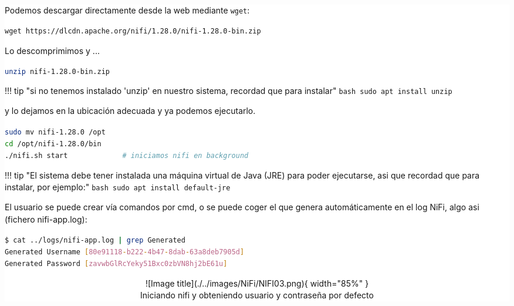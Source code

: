 
Podemos descargar directamente desde la web mediante `wget`:

```
wget https://dlcdn.apache.org/nifi/1.28.0/nifi-1.28.0-bin.zip
```
Lo descomprimimos y ...

```bash
unzip nifi-1.28.0-bin.zip
```
!!! tip "si no tenemos instalado 'unzip' en nuestro sistema, recordad que para instalar"
	```bash
	sudo apt install unzip
	```

y lo dejamos en la ubicación adecuada y ya podemos ejecutarlo.

```bash
sudo mv nifi-1.28.0 /opt
cd /opt/nifi-1.28.0/bin
./nifi.sh start             # iniciamos nifi en background
```

!!! tip "El sistema debe tener instalada una máquina virtual de Java (JRE) para poder ejecutarse, asi que recordad que para instalar, por ejemplo:"
	```bash
	sudo apt install default-jre
	```

El usuario se puede crear vía comandos por cmd, o se puede coger el que genera automáticamente en el log NiFi, algo asi (fichero nifi-app.log):

```bash 
$ cat ../logs/nifi-app.log | grep Generated
Generated Username [80e91118-b222-4b47-8dab-63a8deb7905d]
Generated Password [zavwbGlRcYeky51Bxc0zbVN8hj2bE61u]
```

<figure markdown="span" align="center">
  ![Image title](./../images/NiFi/NIFI03.png){ width="85%"  }
  <figcaption>Iniciando nifi y obteniendo usuario y contraseña por defecto</figcaption>
</figure>
